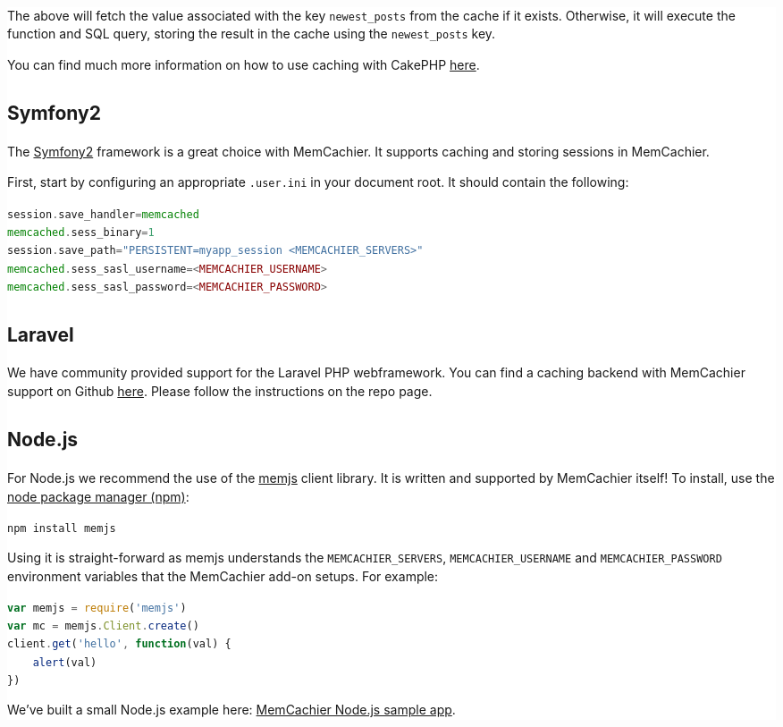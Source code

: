 The above will fetch the value associated with the key `newest_posts` from the
cache if it exists. Otherwise, it will execute the function and SQL query,
storing the result in the cache using the `newest_posts` key.

You can find much more information on how to use caching with CakePHP
[here](http://book.cakephp.org/2.0/en/core-libraries/caching.html).


<h2 id="symfony2">Symfony2</h2>

The [Symfony2](http://symfony.com/) framework is a great choice with
MemCachier. It supports caching and storing sessions in MemCachier.

First, start by configuring an appropriate `.user.ini` in your document root.
It should contain the following:

```php
session.save_handler=memcached
memcached.sess_binary=1
session.save_path="PERSISTENT=myapp_session <MEMCACHIER_SERVERS>"
memcached.sess_sasl_username=<MEMCACHIER_USERNAME>
memcached.sess_sasl_password=<MEMCACHIER_PASSWORD>
```


<h2 id="laravel">Laravel</h2>

We have community provided support for the Laravel PHP webframework. You can
find a caching backend with MemCachier support on Github
[here](https://github.com/b3it/laravel-memcached-plus). Please follow the
instructions on the repo page.


<h2 id="node.js">Node.js</h2>

For Node.js we recommend the use of the
[memjs](https://github.com/alevy/memjs) client library. It is written
and supported by MemCachier itself! To install, use the [node package
manager (npm)](https://npmjs.org/):

```text
npm install memjs
```

Using it is straight-forward as memjs understands the `MEMCACHIER_SERVERS`,
`MEMCACHIER_USERNAME` and `MEMCACHIER_PASSWORD`
environment variables that the MemCachier add-on setups. For example:

```javascript
var memjs = require('memjs')
var mc = memjs.Client.create()
client.get('hello', function(val) {
    alert(val)
})
```

We’ve built a small Node.js example here: [MemCachier Node.js sample
app](http://github.com/memcachier/examples-node).

